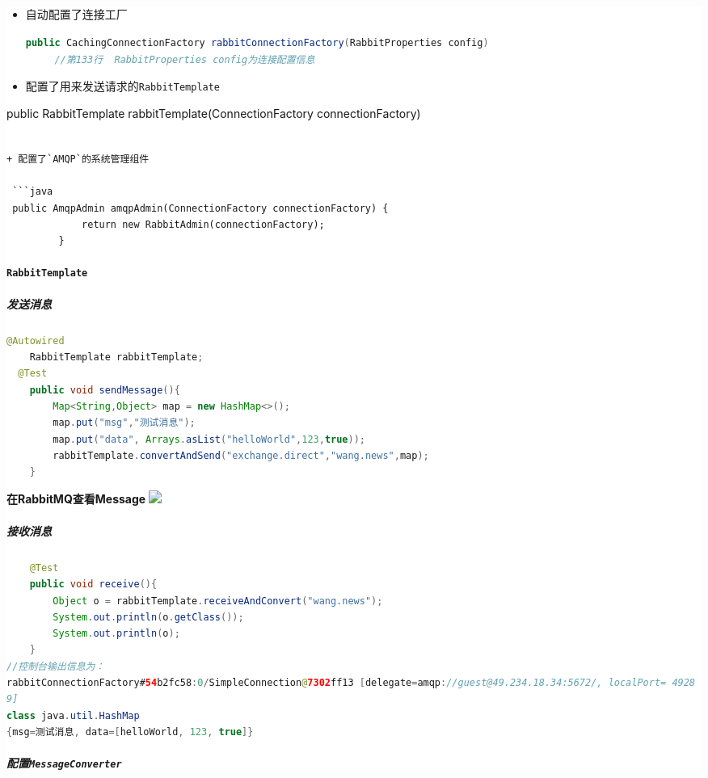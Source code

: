 + 自动配置了连接工厂

  ```java
  public CachingConnectionFactory rabbitConnectionFactory(RabbitProperties config)  
       //第133行  RabbitProperties config为连接配置信息
  ```
  
+ 配置了用来发送请求的`RabbitTemplate` 

  ```java
public RabbitTemplate rabbitTemplate(ConnectionFactory connectionFactory)
  ```
  
+ 配置了`AMQP`的系统管理组件

   ```java
   public AmqpAdmin amqpAdmin(ConnectionFactory connectionFactory) {
               return new RabbitAdmin(connectionFactory);
           }
   ```
#### `RabbitTemplate`

##### 发送消息

```java
@Autowired
    RabbitTemplate rabbitTemplate;
  @Test
    public void sendMessage(){
        Map<String,Object> map = new HashMap<>();
        map.put("msg","测试消息");
        map.put("data", Arrays.asList("helloWorld",123,true));
        rabbitTemplate.convertAndSend("exchange.direct","wang.news",map);
    }
```
**在RabbitMQ查看Message**
![](C:\Users\Administrator\Desktop\markdown\images\2020-04-09_112421.png)

##### 接收消息

```java
    @Test
    public void receive(){
        Object o = rabbitTemplate.receiveAndConvert("wang.news");
        System.out.println(o.getClass());
        System.out.println(o);
    }
//控制台输出信息为：
rabbitConnectionFactory#54b2fc58:0/SimpleConnection@7302ff13 [delegate=amqp://guest@49.234.18.34:5672/, localPort= 49289]
class java.util.HashMap
{msg=测试消息, data=[helloWorld, 123, true]}
```

##### 配置`MessageConverter`
